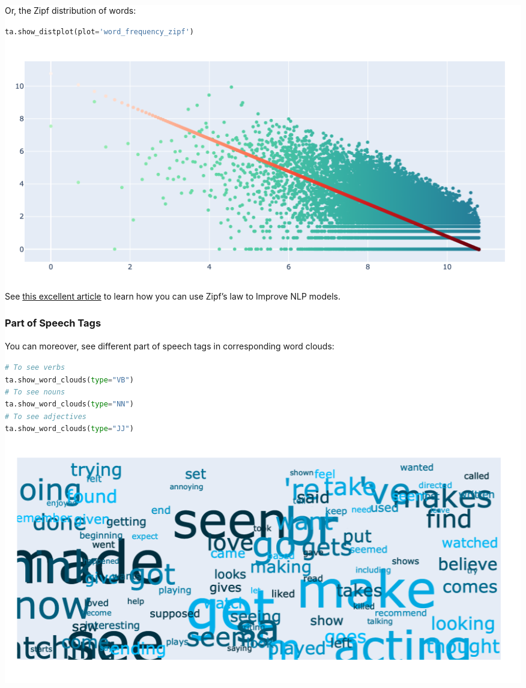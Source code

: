 Or, the Zipf distribution of words:

```python
ta.show_distplot(plot='word_frequency_zipf')
```
![zipf](/figs/wordszipf.png)

See [this excellent article](https://medium.com/@_init_/using-zipfs-law-to-improve-neural-language-models-4c3d66e6d2f6) to learn how you can use Zipf’s law to Improve NLP models.

### Part of Speech Tags
You can moreover, see different part of speech tags in corresponding word clouds: 
```python
# To see verbs
ta.show_word_clouds(type="VB")
# To see nouns
ta.show_word_clouds(type="NN")
# To see adjectives
ta.show_word_clouds(type="JJ")
```
![verbs](/figs/verbs.png)